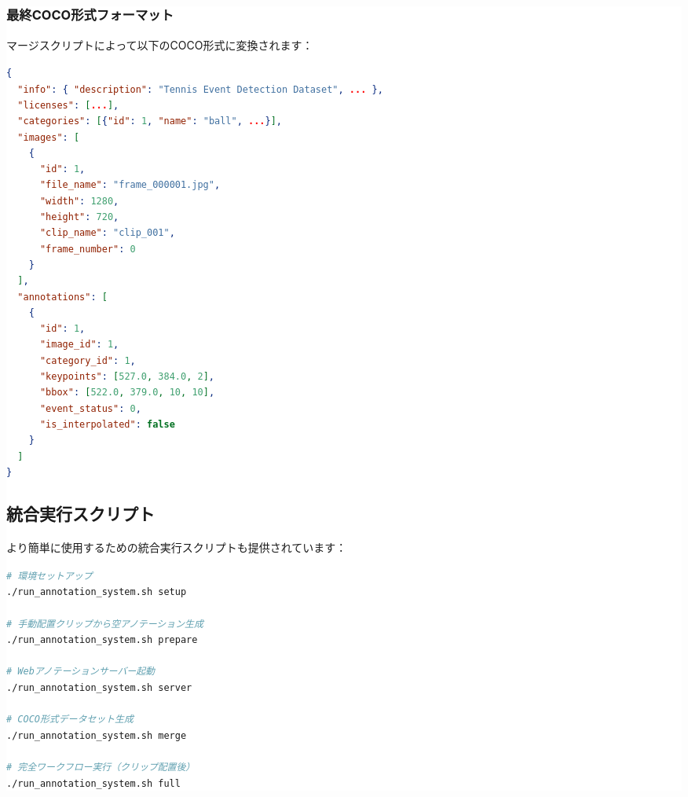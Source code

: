 ### 最終COCO形式フォーマット

マージスクリプトによって以下のCOCO形式に変換されます：

```json
{
  "info": { "description": "Tennis Event Detection Dataset", ... },
  "licenses": [...],
  "categories": [{"id": 1, "name": "ball", ...}],
  "images": [
    {
      "id": 1,
      "file_name": "frame_000001.jpg",
      "width": 1280,
      "height": 720,
      "clip_name": "clip_001",
      "frame_number": 0
    }
  ],
  "annotations": [
    {
      "id": 1,
      "image_id": 1,
      "category_id": 1,
      "keypoints": [527.0, 384.0, 2],
      "bbox": [522.0, 379.0, 10, 10],
      "event_status": 0,
      "is_interpolated": false
    }
  ]
}
```

## 統合実行スクリプト

より簡単に使用するための統合実行スクリプトも提供されています：

```bash
# 環境セットアップ
./run_annotation_system.sh setup

# 手動配置クリップから空アノテーション生成
./run_annotation_system.sh prepare

# Webアノテーションサーバー起動
./run_annotation_system.sh server

# COCO形式データセット生成
./run_annotation_system.sh merge

# 完全ワークフロー実行（クリップ配置後）
./run_annotation_system.sh full
```
